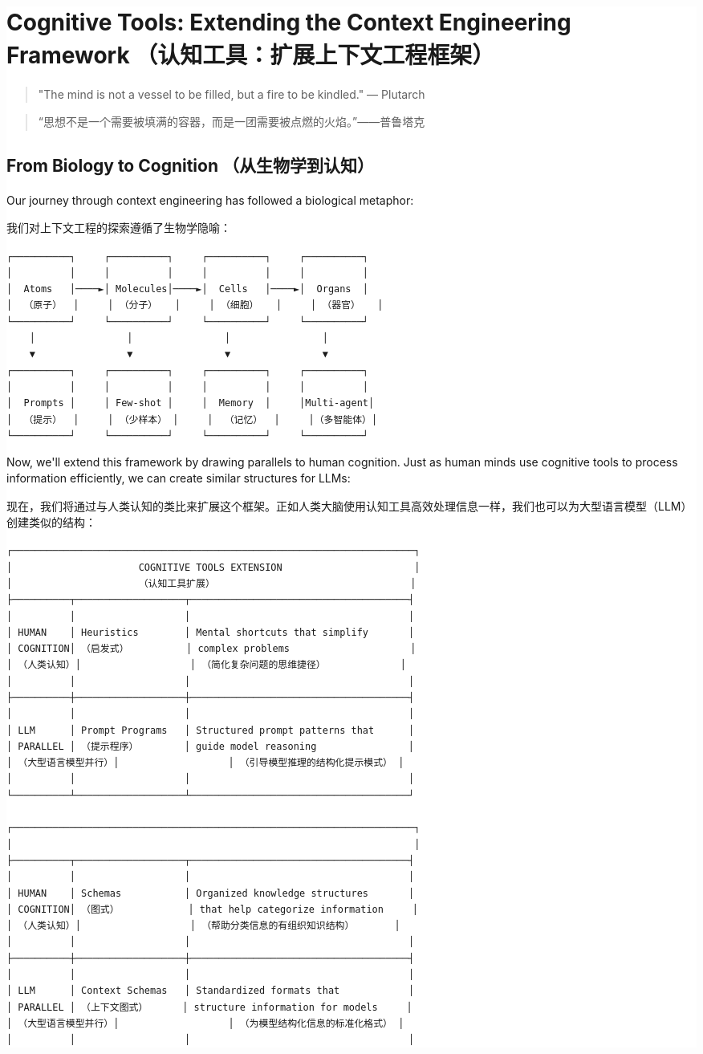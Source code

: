 # Cognitive Tools: Extending the Context Engineering Framework （认知工具：扩展上下文工程框架）

> "The mind is not a vessel to be filled, but a fire to be kindled." — Plutarch

> “思想不是一个需要被填满的容器，而是一团需要被点燃的火焰。”——普鲁塔克

## From Biology to Cognition （从生物学到认知）

Our journey through context engineering has followed a biological metaphor:

我们对上下文工程的探索遵循了生物学隐喻：

```
┌──────────┐     ┌──────────┐     ┌──────────┐     ┌──────────┐
│          │     │          │     │          │     │          │
│  Atoms   │────►│ Molecules│────►│  Cells   │────►│  Organs  │
│  （原子）  │     │ （分子）   │     │ （细胞）   │     │ （器官）   │
└──────────┘     └──────────┘     └──────────┘     └──────────┘
    │                │                │                │
    ▼                ▼                ▼                ▼
┌──────────┐     ┌──────────┐     ┌──────────┐     ┌──────────┐
│          │     │          │     │          │     │          │
│  Prompts │     │ Few-shot │     │  Memory  │     │Multi-agent│
│  （提示）  │     │ （少样本） │     │  （记忆）  │     │（多智能体）│
└──────────┘     └──────────┘     └──────────┘     └──────────┘
```

Now, we'll extend this framework by drawing parallels to human cognition. Just as human minds use cognitive tools to process information efficiently, we can create similar structures for LLMs:

现在，我们将通过与人类认知的类比来扩展这个框架。正如人类大脑使用认知工具高效处理信息一样，我们也可以为大型语言模型（LLM）创建类似的结构：

```
┌──────────────────────────────────────────────────────────────────────┐
│                      COGNITIVE TOOLS EXTENSION                       │
│                      （认知工具扩展）                                  │
├──────────┬───────────────────┬──────────────────────────────────────┤
│          │                   │                                      │
│ HUMAN    │ Heuristics        │ Mental shortcuts that simplify       │
│ COGNITION│ （启发式）          │ complex problems                     │
│ （人类认知）│                   │ （简化复杂问题的思维捷径）             │
│          │                   │                                      │
├──────────┼───────────────────┼──────────────────────────────────────┤
│          │                   │                                      │
│ LLM      │ Prompt Programs   │ Structured prompt patterns that      │
│ PARALLEL │ （提示程序）        │ guide model reasoning                │
│ （大型语言模型并行）│                   │ （引导模型推理的结构化提示模式） │
│          │                   │                                      │
└──────────┴───────────────────┴──────────────────────────────────────┘

┌──────────────────────────────────────────────────────────────────────┐
│                                                                      │
├──────────┬───────────────────┬──────────────────────────────────────┤
│          │                   │                                      │
│ HUMAN    │ Schemas           │ Organized knowledge structures       │
│ COGNITION│ （图式）            │ that help categorize information     │
│ （人类认知）│                   │ （帮助分类信息的有组织知识结构）       │
│          │                   │                                      │
├──────────┼───────────────────┼──────────────────────────────────────┤
│          │                   │                                      │
│ LLM      │ Context Schemas   │ Standardized formats that            │
│ PARALLEL │ （上下文图式）      │ structure information for models     │
│ （大型语言模型并行）│                   │ （为模型结构化信息的标准化格式） │
│          │                   │                                      │
```